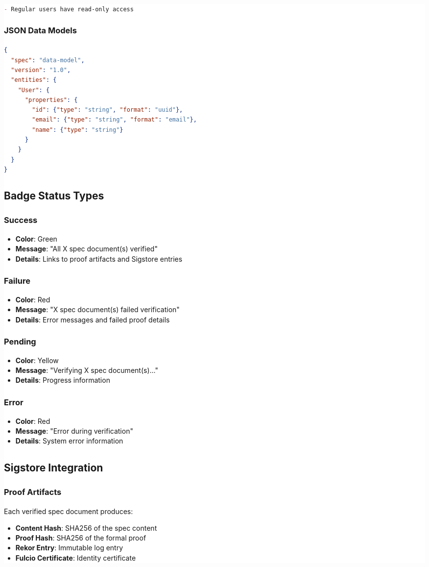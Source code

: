 ```markdown
- Regular users have read-only access
```

### JSON Data Models
```json
{
  "spec": "data-model",
  "version": "1.0",
  "entities": {
    "User": {
      "properties": {
        "id": {"type": "string", "format": "uuid"},
        "email": {"type": "string", "format": "email"},
        "name": {"type": "string"}
      }
    }
  }
}
```

## Badge Status Types

### Success
- **Color**: Green
- **Message**: "All X spec document(s) verified"
- **Details**: Links to proof artifacts and Sigstore entries

### Failure
- **Color**: Red
- **Message**: "X spec document(s) failed verification"
- **Details**: Error messages and failed proof details

### Pending
- **Color**: Yellow
- **Message**: "Verifying X spec document(s)..."
- **Details**: Progress information

### Error
- **Color**: Red
- **Message**: "Error during verification"
- **Details**: System error information

## Sigstore Integration

### Proof Artifacts
Each verified spec document produces:
- **Content Hash**: SHA256 of the spec content
- **Proof Hash**: SHA256 of the formal proof
- **Rekor Entry**: Immutable log entry
- **Fulcio Certificate**: Identity certificate
